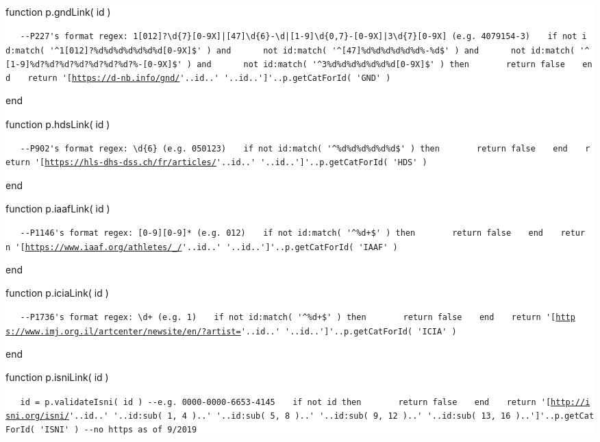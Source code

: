 function p.gndLink( id )

`   --P227's format regex: 1[012]?\d{7}[0-9X]|[47]\d{6}-\d|[1-9]\d{0,7}-[0-9X]|3\d{7}[0-9X] (e.g. 4079154-3)`
`   if not id:match( '^1[012]?%d%d%d%d%d%d%d[0-9X]$' ) and`
`      not id:match( '^[47]%d%d%d%d%d%d%-%d$' ) and`
`      not id:match( '^[1-9]%d?%d?%d?%d?%d?%d?%d?%-[0-9X]$' ) and`
`      not id:match( '^3%d%d%d%d%d%d%d[0-9X]$' ) then`
`       return false`
`   end`
`   return '[`[`https://d-nb.info/gnd/`](https://d-nb.info/gnd/)`'..id..' '..id..']'..p.getCatForId( 'GND' )`

end

function p.hdsLink( id )

`   --P902's format regex: \d{6} (e.g. 050123)`
`   if not id:match( '^%d%d%d%d%d%d$' ) then`
`       return false`
`   end`
`   return '[`[`https://hls-dhs-dss.ch/fr/articles/`](https://hls-dhs-dss.ch/fr/articles/)`'..id..' '..id..']'..p.getCatForId( 'HDS' )`

end

function p.iaafLink( id )

`   --P1146's format regex: [0-9][0-9]* (e.g. 012)`
`   if not id:match( '^%d+$' ) then`
`       return false`
`   end`
`   return '[`[`https://www.iaaf.org/athletes/_/`](https://www.iaaf.org/athletes/_/)`'..id..' '..id..']'..p.getCatForId( 'IAAF' )`

end

function p.iciaLink( id )

`   --P1736's format regex: \d+ (e.g. 1)`
`   if not id:match( '^%d+$' ) then`
`       return false`
`   end`
`   return '[`[`https://www.imj.org.il/artcenter/newsite/en/?artist=`](https://www.imj.org.il/artcenter/newsite/en/?artist=)`'..id..' '..id..']'..p.getCatForId( 'ICIA' )`

end

function p.isniLink( id )

`   id = p.validateIsni( id ) --e.g. 0000-0000-6653-4145`
`   if not id then`
`       return false`
`   end`
`   return '[`[`http://isni.org/isni/`](http://isni.org/isni/)`'..id..' '..id:sub( 1, 4 )..' '..id:sub( 5, 8 )..' '..id:sub( 9, 12 )..' '..id:sub( 13, 16 )..']'..p.getCatForId( 'ISNI' ) --no https as of 9/2019`
